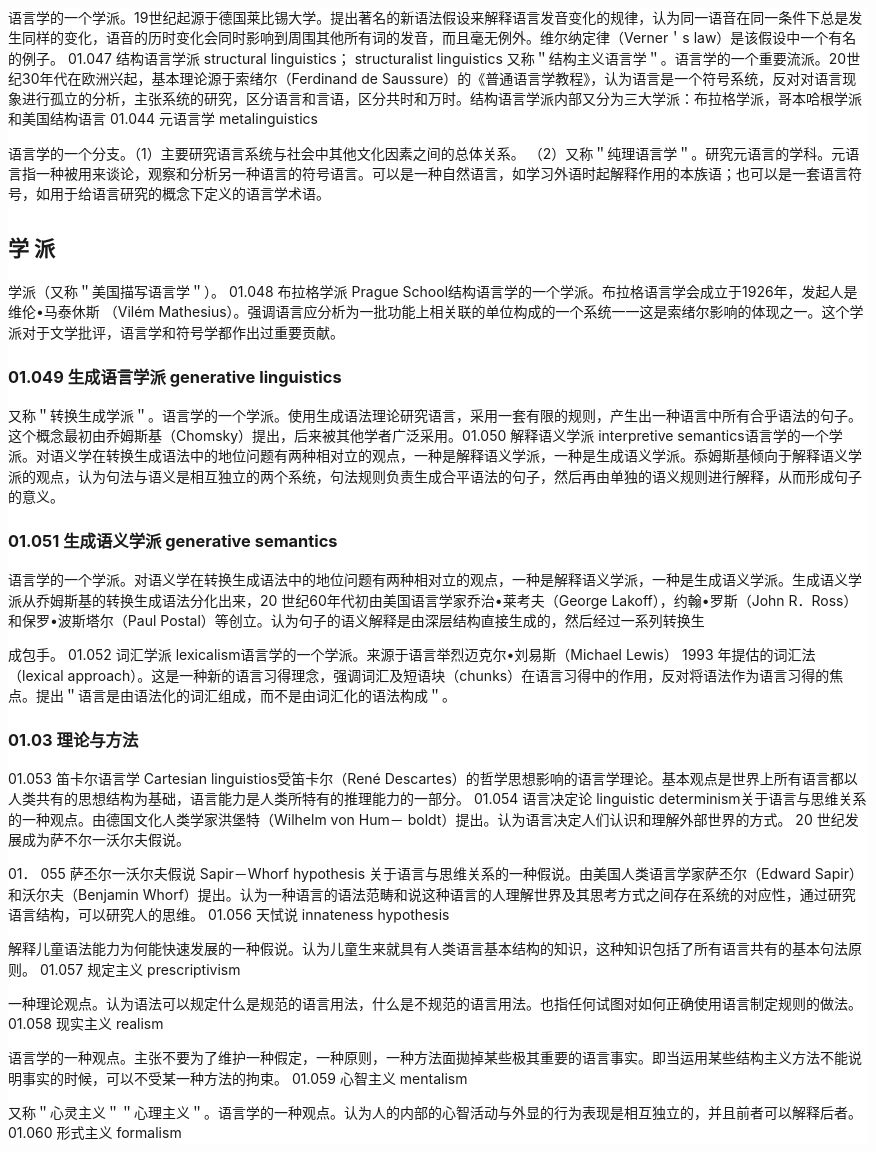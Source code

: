 语言学的一个学派。19世纪起源于德国莱比锡大学。提出著名的新语法假设来解释语言发音变化的规律，认为同一语音在同一条件下总是发生同样的变化，语音的历时变化会同时影响到周围其他所有词的发音，而且毫无例外。维尔纳定律（Verner＇s law）是该假设中一个有名的例子。
01.047 结构语言学派 structural linguistics； structuralist linguistics
又称＂结构主义语言学＂。语言学的一个重要流派。20世纪30年代在欧洲兴起，基本理论源于索绪尔（Ferdinand de Saussure）的《普通语言学教程》，认为语言是一个符号系统，反对对语言现象进行孤立的分析，主张系统的研究，区分语言和言语，区分共时和万时。结构语言学派内部又分为三大学派：布拉格学派，哥本哈根学派和美国结构语言
01.044 元语言学 metalinguistics

语言学的一个分支。（1）主要研究语言系统与社会中其他文化因素之间的总体关系。 （2）又称＂纯理语言学＂。研究元语言的学科。元语言指一种被用来谈论，观察和分析另一种语言的符号语言。可以是一种自然语言，如学习外语时起解释作用的本族语；也可以是一套语言符号，如用于给语言研究的概念下定义的语言学术语。

## 学 派

学派（又称＂美国描写语言学＂）。
01.048 布拉格学派 Prague School结构语言学的一个学派。布拉格语言学会成立于1926年，发起人是维伦•马泰休斯 （Vilém Mathesius）。强调语言应分析为一批功能上相关联的单位构成的一个系统一一这是索绪尔影响的体现之一。这个学派对于文学批评，语言学和符号学都作出过重要贡献。

### 01.049 生成语言学派 generative linguistics

又称＂转换生成学派＂。语言学的一个学派。使用生成语法理论研究语言，采用一套有限的规则，产生出一种语言中所有合乎语法的句子。这个概念最初由乔姆斯基（Chomsky）提出，后来被其他学者广泛采用。01.050 解释语义学派 interpretive semantics语言学的一个学派。对语义学在转换生成语法中的地位问题有两种相对立的观点，一种是解释语义学派，一种是生成语义学派。忝姆斯基倾向于解释语义学派的观点，认为句法与语义是相互独立的两个系统，句法规则负责生成合平语法的句子，然后再由单独的语义规则进行解释，从而形成句子的意义。

### 01.051 生成语义学派 generative semantics

语言学的一个学派。对语义学在转换生成语法中的地位问题有两种相对立的观点，一种是解释语义学派，一种是生成语义学派。生成语义学派从乔姆斯基的转换生成语法分化出来，20 世纪60年代初由美国语言学家乔治•莱考夫（George Lakoff），约翰•罗斯（John R．Ross）和保罗•波斯塔尔（Paul Postal）等创立。认为句子的语义解释是由深层结构直接生成的，然后经过一系列转换生

成包手。
01.052 词汇学派 lexicalism语言学的一个学派。来源于语言举烈迈克尔•刘易斯（Michael Lewis） 1993 年提估的词汇法（lexical approach）。这是一种新的语言习得理念，强调词汇及短语块（chunks）在语言习得中的作用，反对将语法作为语言习得的焦点。提出＂语言是由语法化的词汇组成，而不是由词汇化的语法构成＂。

### 01.03 理论与方法

01.053 笛卡尔语言学 Cartesian linguistios受笛卡尔（René Descartes）的哲学思想影响的语言学理论。基本观点是世界上所有语言都以人类共有的思想结构为基础，语言能力是人类所特有的推理能力的一部分。
01.054 语言决定论 linguistic determinism关于语言与思维关系的一种观点。由德国文化人类学家洪堡特（Wilhelm von Hum－ boldt）提出。认为语言决定人们认识和理解外部世界的方式。 20 世纪发展成为萨不尔一沃尔夫假说。

01． 055 萨丕尔一沃尔夫假说 Sapir－Whorf hypothesis
关于语言与思维关系的一种假说。由美国人类语言学家萨丕尔（Edward Sapir）和沃尔夫（Benjamin Whorf）提出。认为一种语言的语法范畴和说这种语言的人理解世界及其思考方式之间存在系统的对应性，通过研究语言结构，可以研究人的思维。
01.056 天恜说 innateness hypothesis

解释儿童语法能力为何能快速发展的一种假说。认为儿童生来就具有人类语言基本结构的知识，这种知识包括了所有语言共有的基本句法原则。
01.057 规定主义 prescriptivism

一种理论观点。认为语法可以规定什么是规范的语言用法，什么是不规范的语言用法。也指任何试图对如何正确使用语言制定规则的做法。
01.058 现实主义 realism

语言学的一种观点。主张不要为了维护一种假定，一种原则，一种方法面拋掉某些极其重要的语言事实。即当运用某些结构主义方法不能说明事实的时候，可以不受某一种方法的拘束。
01.059 心智主义 mentalism

又称＂心灵主义＂＂心理主义＂。语言学的一种观点。认为人的内部的心智活动与外显的行为表现是相互独立的，并且前者可以解释后者。
01.060 形式主义 formalism
